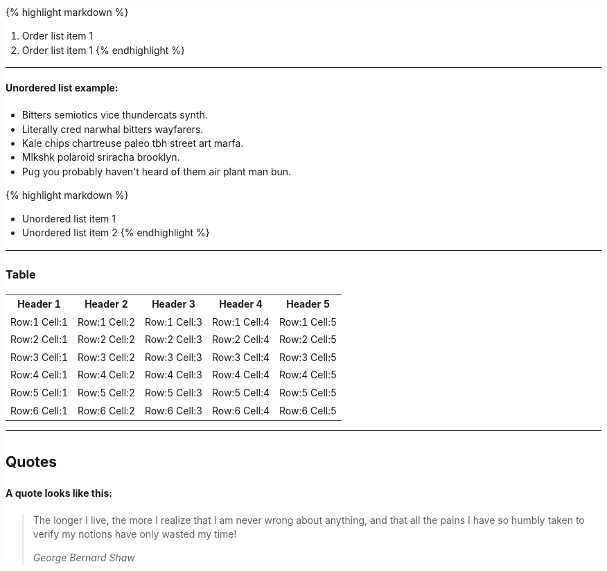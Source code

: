 {% highlight markdown %}

1. Order list item 1
2. Order list item 1
   {% endhighlight %}

---

#### Unordered list example:

- Bitters semiotics vice thundercats synth.
- Literally cred narwhal bitters wayfarers.
- Kale chips chartreuse paleo tbh street art marfa.
- Mlkshk polaroid sriracha brooklyn.
- Pug you probably haven't heard of them air plant man bun.

{% highlight markdown %}

- Unordered list item 1
- Unordered list item 2
  {% endhighlight %}

---

### Table

<div class="table-container">
  <table>
    <tr><th>Header 1</th><th>Header 2</th><th>Header 3</th><th>Header 4</th><th>Header 5</th></tr>
    <tr><td>Row:1 Cell:1</td><td>Row:1 Cell:2</td><td>Row:1 Cell:3</td><td>Row:1 Cell:4</td><td>Row:1 Cell:5</td></tr>
    <tr><td>Row:2 Cell:1</td><td>Row:2 Cell:2</td><td>Row:2 Cell:3</td><td>Row:2 Cell:4</td><td>Row:2 Cell:5</td></tr>
    <tr><td>Row:3 Cell:1</td><td>Row:3 Cell:2</td><td>Row:3 Cell:3</td><td>Row:3 Cell:4</td><td>Row:3 Cell:5</td></tr>
    <tr><td>Row:4 Cell:1</td><td>Row:4 Cell:2</td><td>Row:4 Cell:3</td><td>Row:4 Cell:4</td><td>Row:4 Cell:5</td></tr>
    <tr><td>Row:5 Cell:1</td><td>Row:5 Cell:2</td><td>Row:5 Cell:3</td><td>Row:5 Cell:4</td><td>Row:5 Cell:5</td></tr>
    <tr><td>Row:6 Cell:1</td><td>Row:6 Cell:2</td><td>Row:6 Cell:3</td><td>Row:6 Cell:4</td><td>Row:6 Cell:5</td></tr>
  </table>
</div>

---

## Quotes

#### A quote looks like this:

> The longer I live, the more I realize that I am never wrong about anything, and that all the pains I have so humbly taken to verify my notions have only wasted my time!
>
> <cite>George Bernard Shaw</cite>
